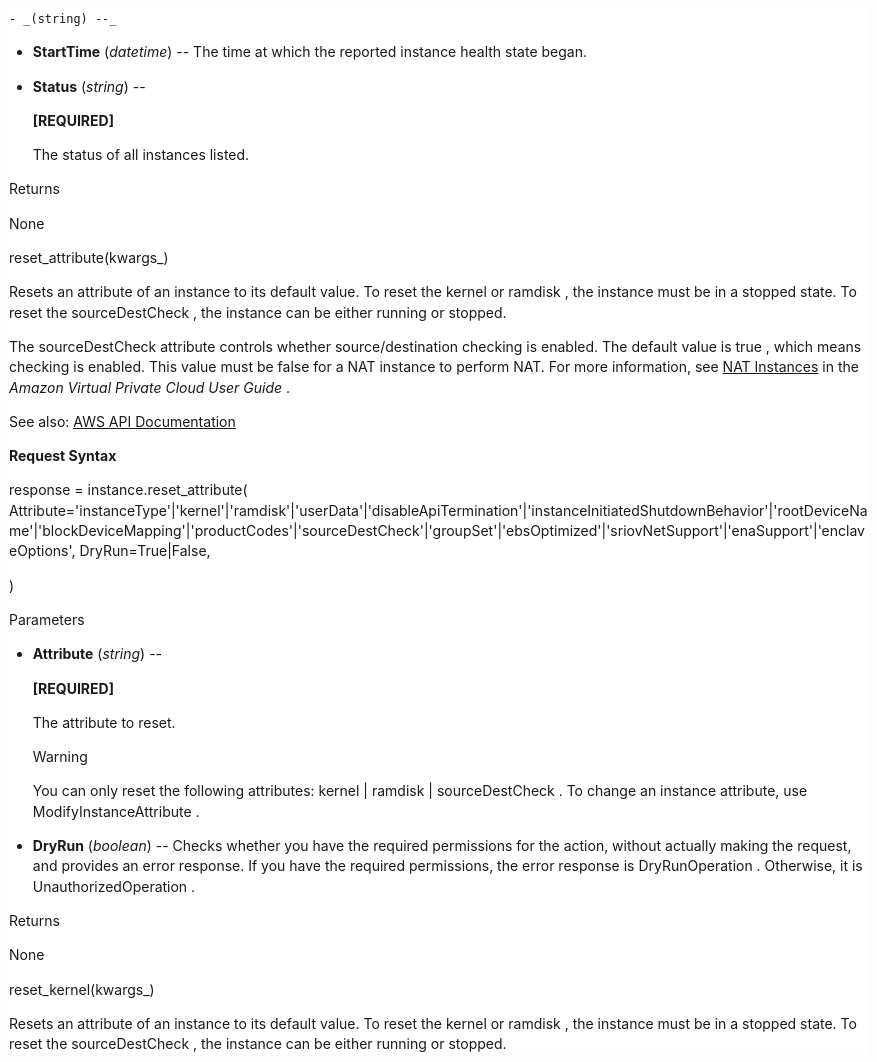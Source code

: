     - _(string) --_
- **StartTime** (_datetime_) -- The time at which the reported instance health state began.
- **Status** (_string_) --
    
    **[REQUIRED]**
    
    The status of all instances listed.
    

Returns

None

reset_attribute(kwargs_)

Resets an attribute of an instance to its default value. To reset the kernel or ramdisk , the instance must be in a stopped state. To reset the sourceDestCheck , the instance can be either running or stopped.

The sourceDestCheck attribute controls whether source/destination checking is enabled. The default value is true , which means checking is enabled. This value must be false for a NAT instance to perform NAT. For more information, see [NAT Instances](https://docs.aws.amazon.com/AmazonVPC/latest/UserGuide/VPC_NAT_Instance.html) in the _Amazon Virtual Private Cloud User Guide_ .

See also: [AWS API Documentation](https://docs.aws.amazon.com/goto/WebAPI/ec2-2016-11-15/ResetInstanceAttribute)

**Request Syntax**

response = instance.reset_attribute(
    Attribute='instanceType'|'kernel'|'ramdisk'|'userData'|'disableApiTermination'|'instanceInitiatedShutdownBehavior'|'rootDeviceName'|'blockDeviceMapping'|'productCodes'|'sourceDestCheck'|'groupSet'|'ebsOptimized'|'sriovNetSupport'|'enaSupport'|'enclaveOptions',
    DryRun=True|False,

)

Parameters

- **Attribute** (_string_) --
    
    **[REQUIRED]**
    
    The attribute to reset.
    
    Warning
    
    You can only reset the following attributes: kernel | ramdisk | sourceDestCheck . To change an instance attribute, use ModifyInstanceAttribute .
    
- **DryRun** (_boolean_) -- Checks whether you have the required permissions for the action, without actually making the request, and provides an error response. If you have the required permissions, the error response is DryRunOperation . Otherwise, it is UnauthorizedOperation .

Returns

None

reset_kernel(kwargs_)

Resets an attribute of an instance to its default value. To reset the kernel or ramdisk , the instance must be in a stopped state. To reset the sourceDestCheck , the instance can be either running or stopped.
